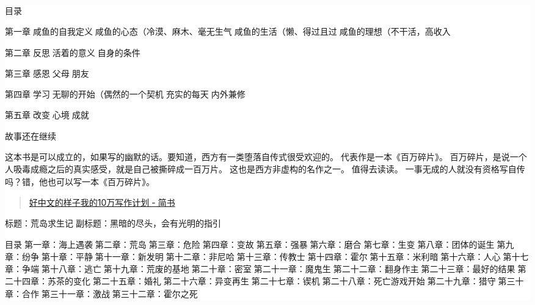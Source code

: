 目录

第一章 咸鱼的自我定义
咸鱼的心态（冷漠、麻木、毫无生气
咸鱼的生活（懒、得过且过
咸鱼的理想（不干活，高收入
 
第二章 反思
活着的意义
自身的条件
 
第三章 感恩
父母
朋友
 
第四章 学习
无聊的开始（偶然的一个契机
充实的每天
内外兼修
 
第五章 改变
心境
成就
 
故事还在继续
 
这本书是可以成立的，如果写的幽默的话。要知道，西方有一类堕落自传式很受欢迎的。  代表作是一本《百万碎片》。 百万碎片，是说一个人吸毒成瘾之后的真实感受，就是自己被撕碎成一百万片。 这也是西方非虚构的名作之一。 值得去读读。
一事无成的人就没有资格写自传吗？错，他也可以写一本《百万碎片》。
 
>[好中文的样子我的10万写作计划 - 简书](http://www.jianshu.com/p/e561178c0a5f)

标题：荒岛求生记
副标题：黑暗的尽头，会有光明的指引 

目录
第一章：海上遇袭
第二章：荒岛
第三章：危险
第四章：变故
第五章：强暴
第六章：磨合
第七章：生变
第八章：团体的诞生
第九章：纷争
第十章：平静
第十一章：新发明
第十二章：非尼哈
第十三章：传教士
第十四章：霍尔
第十五章：米利暗
第十六章：人心
第十七章：争端
第十八章：逃亡
第十九章：荒废的基地
第二十章：密室
第二十一章：魔鬼生
第二十二章：翻身作主
第二十三章：最好的结果
第二十四章：苏茶的变化
第二十五章：婚礼
第二十六章：异变再生
第二十七章：锲机
第二十八章：死亡游戏开始
第二十九章：猎守
第三十章：合作
第三十一章：激战
第三十二章：霍尔之死